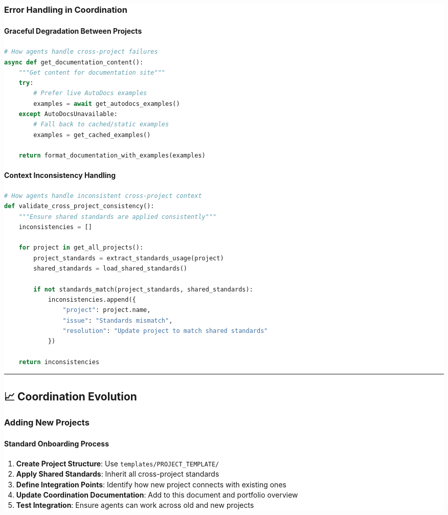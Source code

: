 ### Error Handling in Coordination

#### Graceful Degradation Between Projects
```python
# How agents handle cross-project failures
async def get_documentation_content():
    """Get content for documentation site"""
    try:
        # Prefer live AutoDocs examples
        examples = await get_autodocs_examples()
    except AutoDocsUnavailable:
        # Fall back to cached/static examples
        examples = get_cached_examples()

    return format_documentation_with_examples(examples)
```

#### Context Inconsistency Handling
```python
# How agents handle inconsistent cross-project context
def validate_cross_project_consistency():
    """Ensure shared standards are applied consistently"""
    inconsistencies = []

    for project in get_all_projects():
        project_standards = extract_standards_usage(project)
        shared_standards = load_shared_standards()

        if not standards_match(project_standards, shared_standards):
            inconsistencies.append({
                "project": project.name,
                "issue": "Standards mismatch",
                "resolution": "Update project to match shared standards"
            })

    return inconsistencies
```

---

## 📈 Coordination Evolution

### Adding New Projects

#### Standard Onboarding Process
1. **Create Project Structure**: Use `templates/PROJECT_TEMPLATE/`
2. **Apply Shared Standards**: Inherit all cross-project standards
3. **Define Integration Points**: Identify how new project connects with existing ones
4. **Update Coordination Documentation**: Add to this document and portfolio overview
5. **Test Integration**: Ensure agents can work across old and new projects
